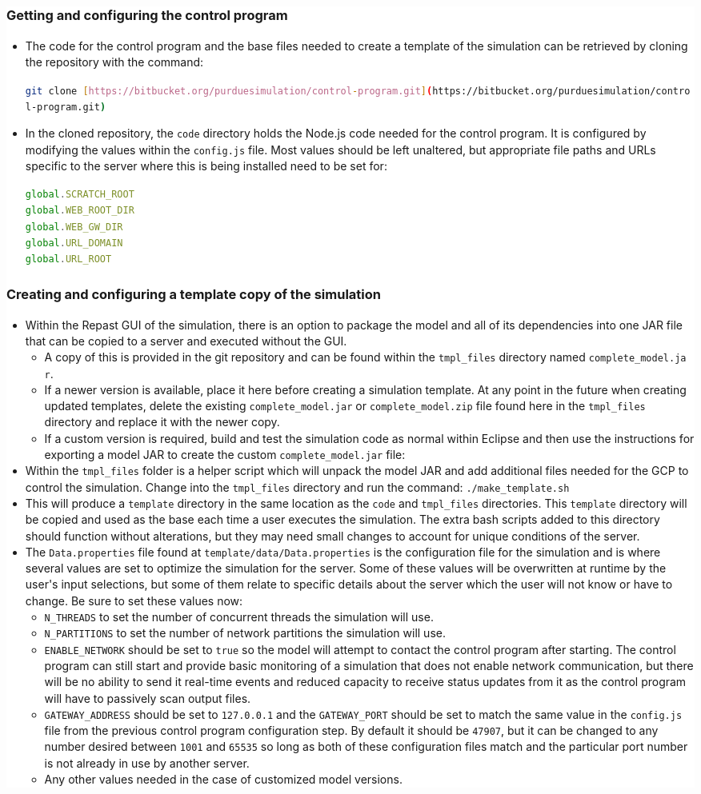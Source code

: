 ### Getting and configuring the control program

- The code for the control program and the base files needed to create a template of the simulation can be retrieved by cloning the repository with the command:

    ```bash
    git clone [https://bitbucket.org/purduesimulation/control-program.git](https://bitbucket.org/purduesimulation/control-program.git)
    ```

- In the cloned repository, the `code` directory holds the Node.js code needed for the control program. It is configured by modifying the values within the `config.js` file. Most values should be left unaltered, but appropriate file paths and URLs specific to the server where this is being installed need to be set for:

    ```jsx
    global.SCRATCH_ROOT
    global.WEB_ROOT_DIR
    global.WEB_GW_DIR
    global.URL_DOMAIN
    global.URL_ROOT
    ```

### Creating and configuring a template copy of the simulation

- Within the Repast GUI of the simulation, there is an option to package the model and all of its dependencies into one JAR file that can be copied to a server and executed without the GUI.
    - A copy of this is provided in the git repository and can be found within the `tmpl_files` directory named `complete_model.jar`.
    - If a newer version is available, place it here before creating a simulation template. At any point in the future when creating updated templates, delete the existing `complete_model.jar` or `complete_model.zip` file found here in the `tmpl_files` directory and replace it with the newer copy.
    - If a custom version is required, build and test the simulation code as normal within Eclipse and then use the instructions for exporting a model JAR to create the custom `complete_model.jar` file: <link to instructions>
- Within the `tmpl_files` folder is a helper script which will unpack the model JAR and add additional files needed for the GCP to control the simulation. Change into the `tmpl_files` directory and run the command: `./make_template.sh`
- This will produce a `template` directory in the same location as the `code` and `tmpl_files` directories. This `template` directory will be copied and used as the base each time a user executes the simulation. The extra bash scripts added to this directory should function without alterations, but they may need small changes to account for unique conditions of the server.
- The `Data.properties` file found at `template/data/Data.properties` is the configuration file for the simulation and is where several values are set to optimize the simulation for the server. Some of these values will be overwritten at runtime by the user's input selections, but some of them relate to specific details about the server which the user will not know or have to change.  Be sure to set these values now:
    - `N_THREADS` to set the number of concurrent threads the simulation will use.
    - `N_PARTITIONS` to set the number of network partitions the simulation will use.
    - `ENABLE_NETWORK` should be set to `true` so the model will attempt to contact the control program after starting.  The control program can still start and provide basic monitoring of a simulation that does not enable network communication, but there will be no ability to send it real-time events and reduced capacity to receive status updates from it as the control program will have to passively scan output files.
    - `GATEWAY_ADDRESS` should be set to `127.0.0.1` and the `GATEWAY_PORT` should be set to match the same value in the `config.js` file from the previous control program configuration step. By default it should be `47907`, but it can be changed to any number desired between `1001` and `65535` so long as both of these configuration files match and the particular port number is not already in use by another server.
    - Any other values needed in the case of customized model versions.
